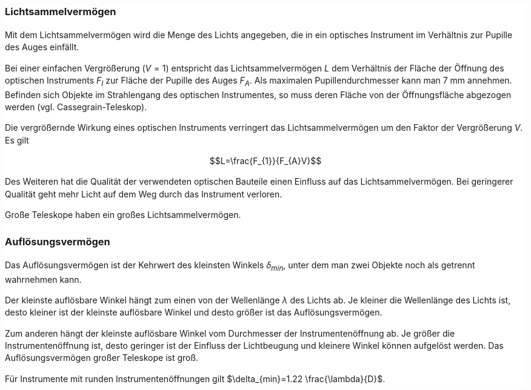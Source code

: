 ### Lichtsammelvermögen

Mit dem Lichtsammelvermögen wird die Menge des Lichts angegeben, die in ein optisches Instrument im Verhältnis zur Pupille des Auges einfällt.

Bei einer einfachen Vergrößerung ($V=1$) entspricht das Lichtsammelvermögen $L$ dem Verhältnis der Fläche der Öffnung des optischen Instruments $F_{I}$ zur Fläche der Pupille des Auges $F_{A}$. Als maximalen Pupillendurchmesser kann man 7 mm annehmen. Befinden sich Objekte im Strahlengang des optischen Instrumentes, so muss deren Fläche von der Öffnungsfläche abgezogen werden (vgl. Cassegrain-Teleskop).

Die vergrößernde Wirkung eines optischen Instruments verringert das Lichtsammelvermögen um den Faktor der Vergrößerung $V$. Es gilt

$$L=\frac{F_{1}}{F_{A}V}$$

Des Weiteren hat die Qualität der verwendeten optischen Bauteile einen Einfluss auf das Lichtsammelvermögen. Bei geringerer Qualität geht mehr Licht auf dem Weg durch das Instrument verloren.

Große Teleskope haben ein großes Lichtsammelvermögen.

### Auflösungsvermögen

Das Auflösungsvermögen ist der Kehrwert des kleinsten Winkels $\delta_{min}$, unter dem man zwei Objekte noch als getrennt wahrnehmen kann.

Der kleinste auflösbare Winkel hängt zum einen von der Wellenlänge $\lambda$ des Lichts ab. Je kleiner die Wellenlänge des Lichts ist, desto kleiner ist der kleinste auflösbare Winkel und desto größer ist das Auflösungsvermögen.

Zum anderen hängt der kleinste auflösbare Winkel vom Durchmesser der Instrumentenöffnung ab. Je größer die Instrumentenöffnung ist, desto geringer ist der Einfluss der Lichtbeugung und kleinere Winkel können aufgelöst werden. Das Auflösungsvermögen großer Teleskope ist groß.

Für Instrumente mit runden Instrumentenöffnungen gilt $\delta_{min}=1.22 \frac{\lambda}{D}$.